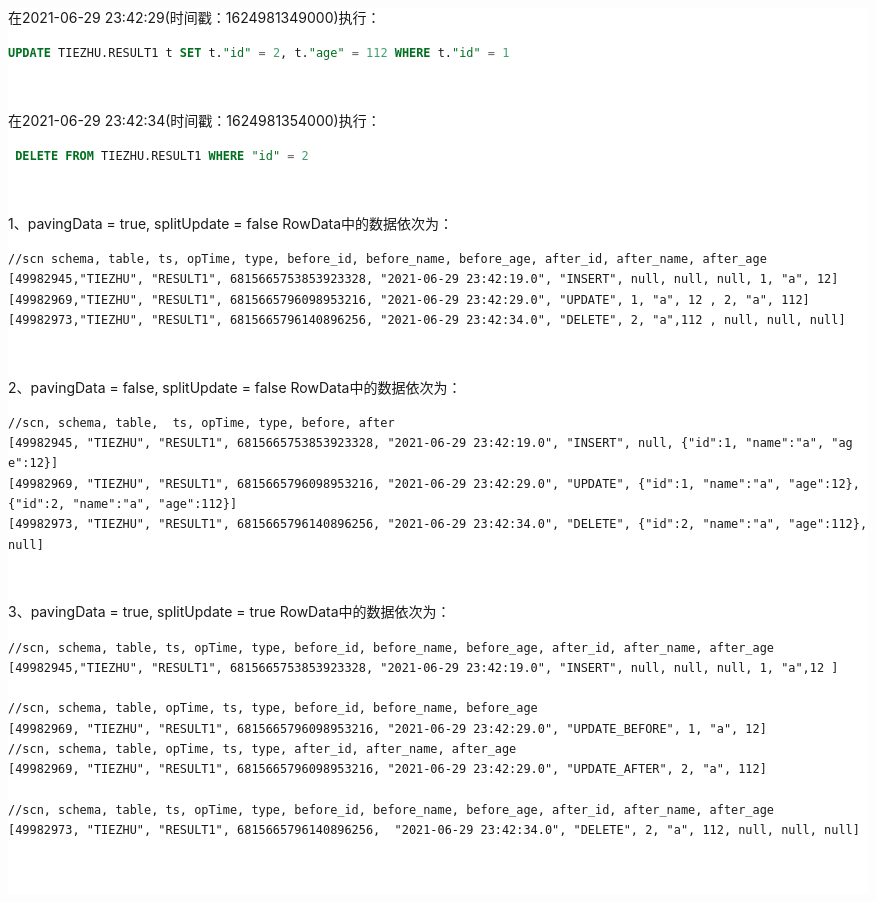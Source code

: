 在2021-06-29 23:42:29(时间戳：1624981349000)执行：
```sql
UPDATE TIEZHU.RESULT1 t SET t."id" = 2, t."age" = 112 WHERE t."id" = 1
```
<br/>

在2021-06-29 23:42:34(时间戳：1624981354000)执行：
```sql
 DELETE FROM TIEZHU.RESULT1 WHERE "id" = 2 
```
<br/>

1、pavingData = true, splitUpdate = false
RowData中的数据依次为：
```
//scn schema, table, ts, opTime, type, before_id, before_name, before_age, after_id, after_name, after_age
[49982945,"TIEZHU", "RESULT1", 6815665753853923328, "2021-06-29 23:42:19.0", "INSERT", null, null, null, 1, "a", 12]
[49982969,"TIEZHU", "RESULT1", 6815665796098953216, "2021-06-29 23:42:29.0", "UPDATE", 1, "a", 12 , 2, "a", 112]
[49982973,"TIEZHU", "RESULT1", 6815665796140896256, "2021-06-29 23:42:34.0", "DELETE", 2, "a",112 , null, null, null]
```
<br/>

2、pavingData = false, splitUpdate = false
RowData中的数据依次为：
```
//scn, schema, table,  ts, opTime, type, before, after
[49982945, "TIEZHU", "RESULT1", 6815665753853923328, "2021-06-29 23:42:19.0", "INSERT", null, {"id":1, "name":"a", "age":12}]
[49982969, "TIEZHU", "RESULT1", 6815665796098953216, "2021-06-29 23:42:29.0", "UPDATE", {"id":1, "name":"a", "age":12}, {"id":2, "name":"a", "age":112}]
[49982973, "TIEZHU", "RESULT1", 6815665796140896256, "2021-06-29 23:42:34.0", "DELETE", {"id":2, "name":"a", "age":112}, null]
```
<br/>

3、pavingData = true, splitUpdate = true
RowData中的数据依次为：
```
//scn, schema, table, ts, opTime, type, before_id, before_name, before_age, after_id, after_name, after_age
[49982945,"TIEZHU", "RESULT1", 6815665753853923328, "2021-06-29 23:42:19.0", "INSERT", null, null, null, 1, "a",12 ]

//scn, schema, table, opTime, ts, type, before_id, before_name, before_age
[49982969, "TIEZHU", "RESULT1", 6815665796098953216, "2021-06-29 23:42:29.0", "UPDATE_BEFORE", 1, "a", 12]
//scn, schema, table, opTime, ts, type, after_id, after_name, after_age
[49982969, "TIEZHU", "RESULT1", 6815665796098953216, "2021-06-29 23:42:29.0", "UPDATE_AFTER", 2, "a", 112]

//scn, schema, table, ts, opTime, type, before_id, before_name, before_age, after_id, after_name, after_age
[49982973, "TIEZHU", "RESULT1", 6815665796140896256,  "2021-06-29 23:42:34.0", "DELETE", 2, "a", 112, null, null, null]


```
<br/>
